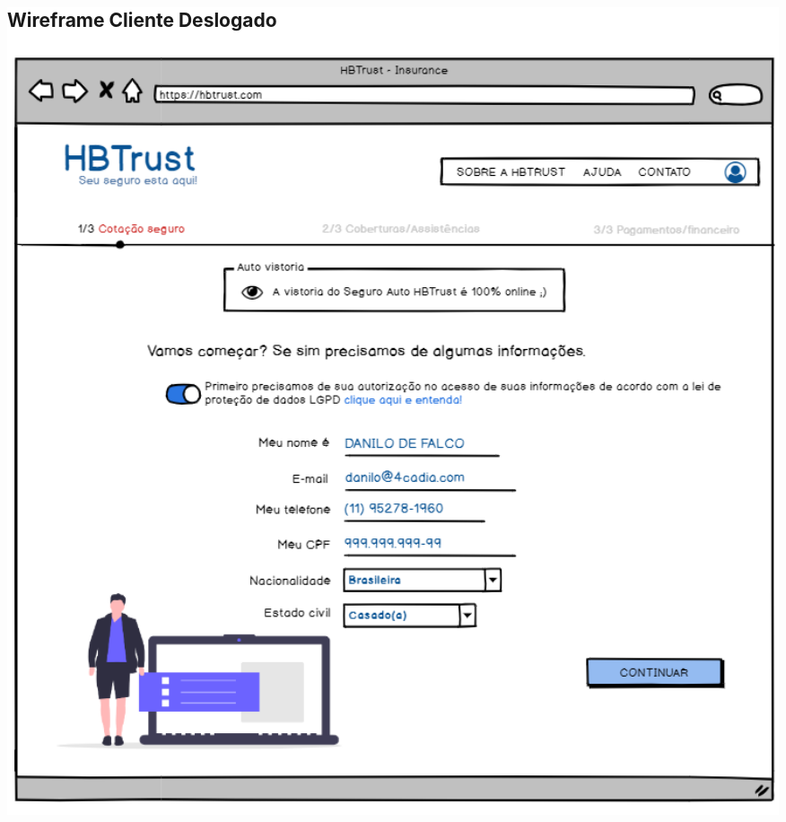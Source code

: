 ## Wireframe Cliente Deslogado

<p align="center">
  <img width=100% src="img/Wireframe13.png">
</p>
<p align="center">